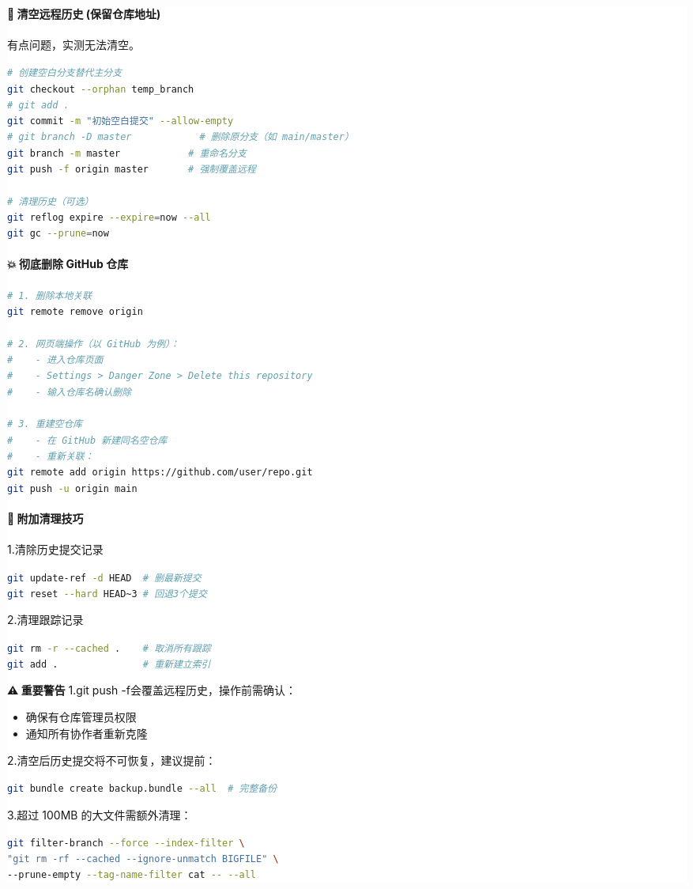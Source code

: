#### 🌌 清空远程历史 (保留仓库地址)

有点问题，实测无法清空。

```bash
# 创建空白分支替代主分支
git checkout --orphan temp_branch
# git add .
git commit -m "初始空白提交" --allow-empty
# git branch -D master            # 删除原分支（如 main/master）
git branch -m master            # 重命名分支
git push -f origin master       # 强制覆盖远程

# 清理历史（可选）
git reflog expire --expire=now --all
git gc --prune=now
```

#### 💥 彻底删除 GitHub 仓库

```bash
# 1. 删除本地关联
git remote remove origin

# 2. 网页端操作（以 GitHub 为例）：
#    - 进入仓库页面
#    - Settings > Danger Zone > Delete this repository
#    - 输入仓库名确认删除

# 3. 重建空仓库
#    - 在 GitHub 新建同名空仓库
#    - 重新关联：
git remote add origin https://github.com/user/repo.git
git push -u origin main
```

#### 🧹 附加清理技巧

1.清除历史提交记录

```bash
git update-ref -d HEAD  # 删最新提交
git reset --hard HEAD~3 # 回退3个提交
```

2.清理跟踪记录

```bash
git rm -r --cached .    # 取消所有跟踪
git add .               # 重新建立索引
```

**⚠ 重要警告**
1.git push -f会覆盖远程历史，操作前需确认：

- 确保有仓库管理员权限
- 通知所有协作者重新克隆

2.清空后历史提交将不可恢复，建议提前：

```bash
git bundle create backup.bundle --all  # 完整备份
```

3.超过 100MB 的大文件需额外清理：

```bash
git filter-branch --force --index-filter \
"git rm -rf --cached --ignore-unmatch BIGFILE" \
--prune-empty --tag-name-filter cat -- --all
```
